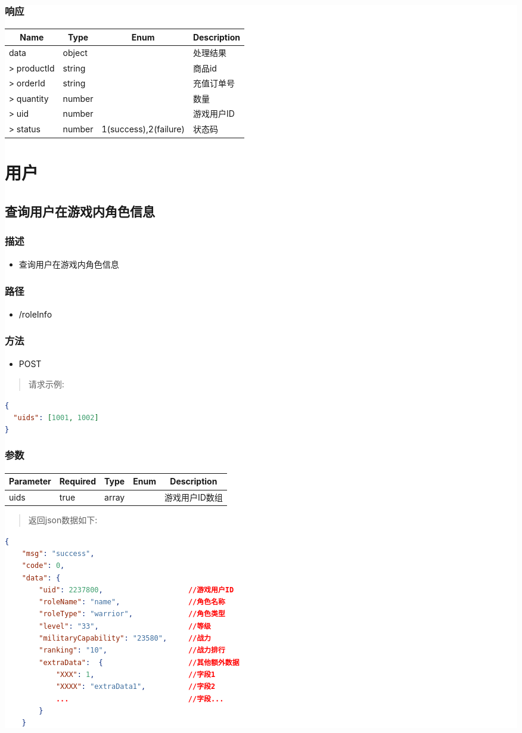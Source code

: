 ### **响应**

| Name           | Type   | Enum                  | Description |
| -------------- | ------ | --------------------- | ----------- |
| data           | object |                       | 处理结果    |
| &gt; productId | string |                       | 商品id      |
| &gt; orderId   | string |                       | 充值订单号  |
| &gt; quantity  | number |                       | 数量        |
| &gt; uid       | number |                       | 游戏用户ID  |
| &gt; status    | number | 1(success),2(failure) | 状态码      |

# 用户

## 查询用户在游戏内角色信息

### **描述**

* 查询用户在游戏内角色信息

### 路径

* /roleInfo

### 方法

* POST

> 请求示例:

```json
{
  "uids": [1001, 1002]
}
```

### **参数**

| **Parameter** | **Required** | **Type** | **Enum** | **Description** |
| ------------------- | ------------------ | -------------- | -------------- | --------------------- |
| uids                | true               | array          |                | 游戏用户ID数组        |

> 返回json数据如下:

```json
{
    "msg": "success",
    "code": 0,
    "data": {
      	"uid": 2237800,                    //游戏用户ID
        "roleName": "name",                //角色名称
        "roleType": "warrior",             //角色类型
        "level": "33",                     //等级
        "militaryCapability": "23580",     //战力
        "ranking": "10",                   //战力排行
        "extraData":  {                    //其他额外数据
            "XXX": 1,                      //字段1
            "XXXX": "extraData1",          //字段2
            ...                            //字段...
        }
    }
```